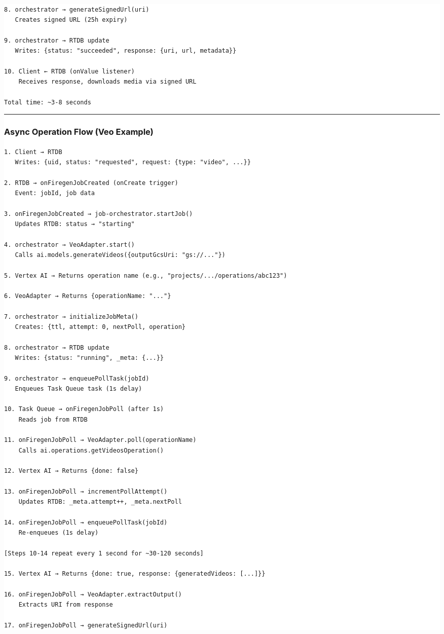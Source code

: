 ```
8. orchestrator → generateSignedUrl(uri)
   Creates signed URL (25h expiry)

9. orchestrator → RTDB update
   Writes: {status: "succeeded", response: {uri, url, metadata}}

10. Client ← RTDB (onValue listener)
    Receives response, downloads media via signed URL

Total time: ~3-8 seconds
```

---

### Async Operation Flow (Veo Example)

```
1. Client → RTDB
   Writes: {uid, status: "requested", request: {type: "video", ...}}

2. RTDB → onFiregenJobCreated (onCreate trigger)
   Event: jobId, job data

3. onFiregenJobCreated → job-orchestrator.startJob()
   Updates RTDB: status → "starting"

4. orchestrator → VeoAdapter.start()
   Calls ai.models.generateVideos({outputGcsUri: "gs://..."})

5. Vertex AI → Returns operation name (e.g., "projects/.../operations/abc123")

6. VeoAdapter → Returns {operationName: "..."}

7. orchestrator → initializeJobMeta()
   Creates: {ttl, attempt: 0, nextPoll, operation}

8. orchestrator → RTDB update
   Writes: {status: "running", _meta: {...}}

9. orchestrator → enqueuePollTask(jobId)
   Enqueues Task Queue task (1s delay)

10. Task Queue → onFiregenJobPoll (after 1s)
    Reads job from RTDB

11. onFiregenJobPoll → VeoAdapter.poll(operationName)
    Calls ai.operations.getVideosOperation()

12. Vertex AI → Returns {done: false}

13. onFiregenJobPoll → incrementPollAttempt()
    Updates RTDB: _meta.attempt++, _meta.nextPoll

14. onFiregenJobPoll → enqueuePollTask(jobId)
    Re-enqueues (1s delay)

[Steps 10-14 repeat every 1 second for ~30-120 seconds]

15. Vertex AI → Returns {done: true, response: {generatedVideos: [...]}}

16. onFiregenJobPoll → VeoAdapter.extractOutput()
    Extracts URI from response

17. onFiregenJobPoll → generateSignedUrl(uri)
```